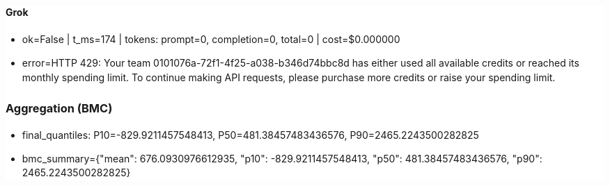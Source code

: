 #### Grok

- ok=False | t_ms=174 | tokens: prompt=0, completion=0, total=0 | cost=$0.000000

- error=HTTP 429: Your team 0101076a-72f1-4f25-a038-b346d74bbc8d has either used all available credits or reached its monthly spending limit. To continue making API requests, please purchase more credits or raise your spending limit.

### Aggregation (BMC)

- final_quantiles: P10=-829.9211457548413, P50=481.38457483436576, P90=2465.2243500282825

- bmc_summary={"mean": 676.0930976612935, "p10": -829.9211457548413, "p50": 481.38457483436576, "p90": 2465.2243500282825}